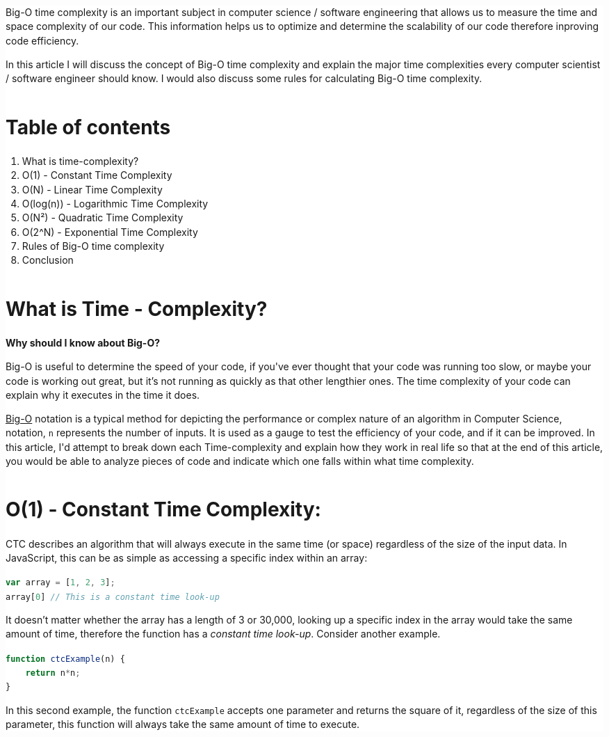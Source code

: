
Big-O time complexity is an important subject in computer science / software engineering that allows us to measure the time and space complexity of our code. This information helps us to optimize and determine the scalability of our code therefore inproving code efficiency.

In this article I will discuss the concept of Big-O time complexity and explain the major time complexities every computer scientist / software engineer should know. I would also discuss some rules for calculating Big-O time complexity.

# Table of contents
1. What is time-complexity?
2. O(1) - Constant Time Complexity
3. O(N) - Linear Time Complexity
4. O(log(n)) - Logarithmic Time Complexity
5. O(N²) - Quadratic Time Complexity
6. O(2^N) - Exponential Time Complexity
7. Rules of Big-O time complexity
8. Conclusion

# What is Time - Complexity?

**Why should I know about Big-O?**

Big-O is useful to determine the speed of your code, if you've ever thought that your code was running too slow, or maybe your code is working out great, but it’s not running as quickly as that other lengthier ones. The time complexity of your code can explain why it executes in the time it does.

[Big-O](https://en.wikipedia.org/wiki/Big_O_notation) notation is a typical method for depicting the performance or complex nature of an algorithm in Computer Science, notation, `n` represents the number of inputs. 
It is used as a gauge to test the efficiency of your code, and if it can be improved. In this article, I'd attempt to break down each Time-complexity and explain how they work in real life so that at the end of this article, you would be able to analyze pieces of code and indicate which one falls within what time complexity.

# O(1) - Constant Time Complexity:

CTC describes an algorithm that will always execute in the same time (or space) regardless of the size of the input data. In JavaScript, this can be as simple as accessing a specific index within an array:
```js
var array = [1, 2, 3];  
array[0] // This is a constant time look-up
```
It doesn’t matter whether the array has a length of 3 or 30,000, looking up a specific index in the array would take the same amount of time, therefore the function has a *constant time look-up*.
Consider another example.
```js
function ctcExample(n) {
    return n*n;
}
```
In this second example, the function `ctcExample` accepts one parameter and returns the square of it, regardless of the size of this parameter, this function will always take the same amount of time to execute.
